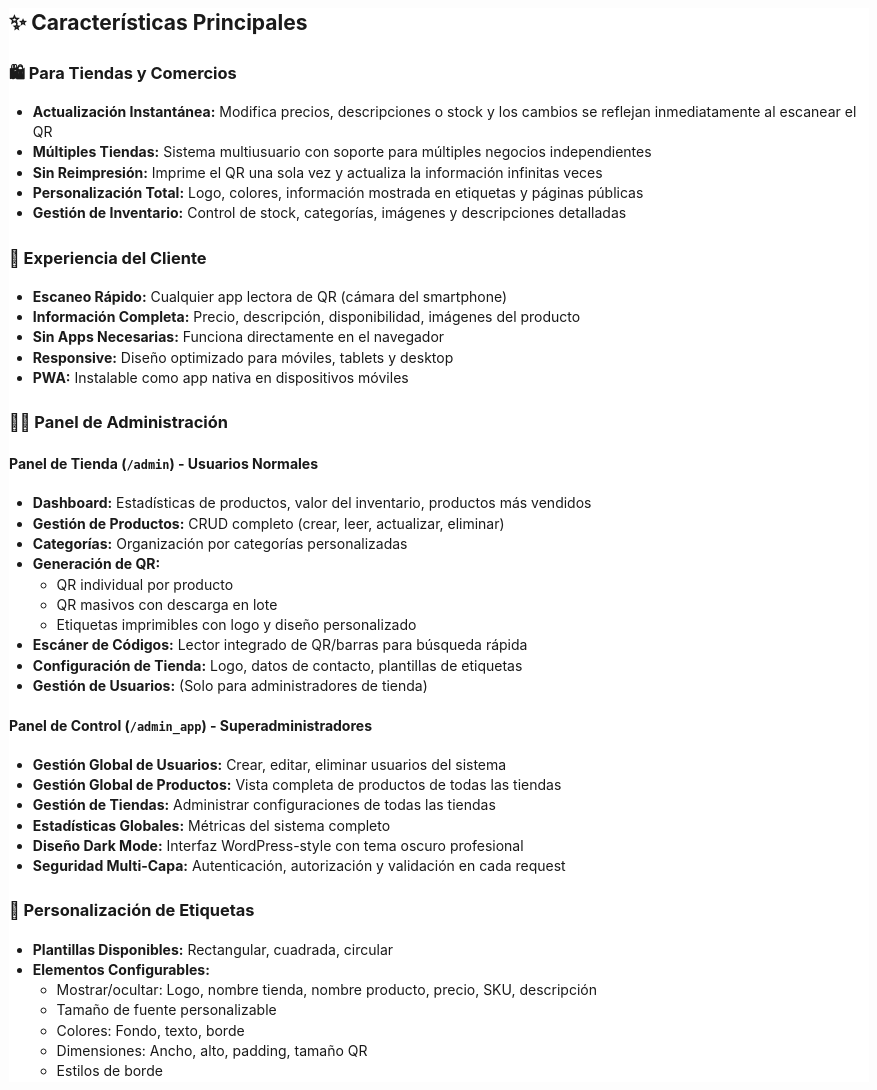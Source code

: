 
## ✨ Características Principales

### 🛍️ Para Tiendas y Comercios

- **Actualización Instantánea:** Modifica precios, descripciones o stock y los cambios se reflejan inmediatamente al escanear el QR
- **Múltiples Tiendas:** Sistema multiusuario con soporte para múltiples negocios independientes
- **Sin Reimpresión:** Imprime el QR una sola vez y actualiza la información infinitas veces
- **Personalización Total:** Logo, colores, información mostrada en etiquetas y páginas públicas
- **Gestión de Inventario:** Control de stock, categorías, imágenes y descripciones detalladas

### 📱 Experiencia del Cliente

- **Escaneo Rápido:** Cualquier app lectora de QR (cámara del smartphone)
- **Información Completa:** Precio, descripción, disponibilidad, imágenes del producto
- **Sin Apps Necesarias:** Funciona directamente en el navegador
- **Responsive:** Diseño optimizado para móviles, tablets y desktop
- **PWA:** Instalable como app nativa en dispositivos móviles

### 👨‍💼 Panel de Administración

#### Panel de Tienda (`/admin`) - Usuarios Normales
- **Dashboard:** Estadísticas de productos, valor del inventario, productos más vendidos
- **Gestión de Productos:** CRUD completo (crear, leer, actualizar, eliminar)
- **Categorías:** Organización por categorías personalizadas
- **Generación de QR:** 
  - QR individual por producto
  - QR masivos con descarga en lote
  - Etiquetas imprimibles con logo y diseño personalizado
- **Escáner de Códigos:** Lector integrado de QR/barras para búsqueda rápida
- **Configuración de Tienda:** Logo, datos de contacto, plantillas de etiquetas
- **Gestión de Usuarios:** (Solo para administradores de tienda)

#### Panel de Control (`/admin_app`) - Superadministradores
- **Gestión Global de Usuarios:** Crear, editar, eliminar usuarios del sistema
- **Gestión Global de Productos:** Vista completa de productos de todas las tiendas
- **Gestión de Tiendas:** Administrar configuraciones de todas las tiendas
- **Estadísticas Globales:** Métricas del sistema completo
- **Diseño Dark Mode:** Interfaz WordPress-style con tema oscuro profesional
- **Seguridad Multi-Capa:** Autenticación, autorización y validación en cada request

### 🎨 Personalización de Etiquetas

- **Plantillas Disponibles:** Rectangular, cuadrada, circular
- **Elementos Configurables:**
  - Mostrar/ocultar: Logo, nombre tienda, nombre producto, precio, SKU, descripción
  - Tamaño de fuente personalizable
  - Colores: Fondo, texto, borde
  - Dimensiones: Ancho, alto, padding, tamaño QR
  - Estilos de borde
